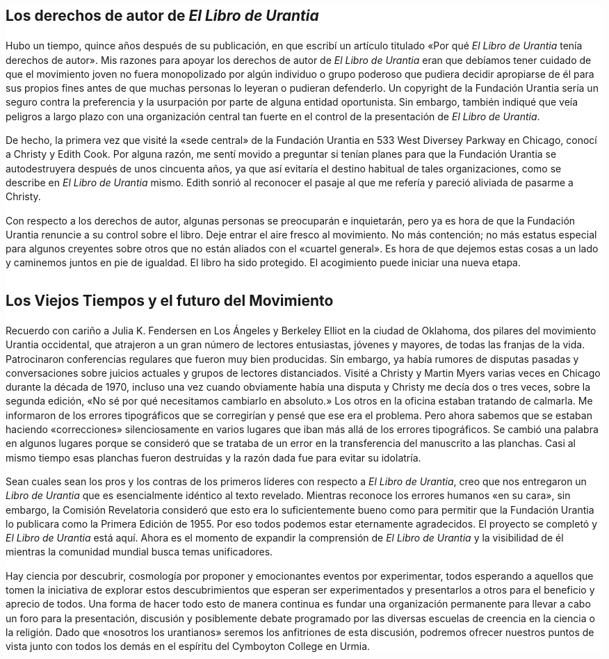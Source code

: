## Los derechos de autor de _El Libro de Urantia_

Hubo un tiempo, quince años después de su publicación, en que escribí un artículo titulado «Por qué _El Libro de Urantia_ tenía derechos de autor». Mis razones para apoyar los derechos de autor de _El Libro de Urantia_ eran que debíamos tener cuidado de que el movimiento joven no fuera monopolizado por algún individuo o grupo poderoso que pudiera decidir apropiarse de él para sus propios fines antes de que muchas personas lo leyeran o pudieran defenderlo. Un copyright de la Fundación Urantia sería un seguro contra la preferencia y la usurpación por parte de alguna entidad oportunista. Sin embargo, también indiqué que veía peligros a largo plazo con una organización central tan fuerte en el control de la presentación de _El Libro de Urantia_.

De hecho, la primera vez que visité la «sede central» de la Fundación Urantia en 533 West Diversey Parkway en Chicago, conocí a Christy y Edith Cook. Por alguna razón, me sentí movido a preguntar si tenían planes para que la Fundación Urantia se autodestruyera después de unos cincuenta años, ya que así evitaría el destino habitual de tales organizaciones, como se describe en _El Libro de Urantia_ mismo. Edith sonrió al reconocer el pasaje al que me refería y pareció aliviada de pasarme a Christy.

Con respecto a los derechos de autor, algunas personas se preocuparán e inquietarán, pero ya es hora de que la Fundación Urantia renuncie a su control sobre el libro. Deje entrar el aire fresco al movimiento. No más contención; no más estatus especial para algunos creyentes sobre otros que no están aliados con el «cuartel general». Es hora de que dejemos estas cosas a un lado y caminemos juntos en pie de igualdad. El libro ha sido protegido. El acogimiento puede iniciar una nueva etapa.

## Los Viejos Tiempos y el futuro del Movimiento

Recuerdo con cariño a Julia K. Fendersen en Los Ángeles y Berkeley Elliot en la ciudad de Oklahoma, dos pilares del movimiento Urantia occidental, que atrajeron a un gran número de lectores entusiastas, jóvenes y mayores, de todas las franjas de la vida. Patrocinaron conferencias regulares que fueron muy bien producidas. Sin embargo, ya había rumores de disputas pasadas y conversaciones sobre juicios actuales y grupos de lectores distanciados. Visité a Christy y Martin Myers varias veces en Chicago durante la década de 1970, incluso una vez cuando obviamente había una disputa y Christy me decía dos o tres veces, sobre la segunda edición, «No sé por qué necesitamos cambiarlo en absoluto.» Los otros en la oficina estaban tratando de calmarla. Me informaron de los errores tipográficos que se corregirían y pensé que ese era el problema. Pero ahora sabemos que se estaban haciendo «correcciones» silenciosamente en varios lugares que iban más allá de los errores tipográficos. Se cambió una palabra en algunos lugares porque se consideró que se trataba de un error en la transferencia del manuscrito a las planchas. Casi al mismo tiempo esas planchas fueron destruidas y la razón dada fue para evitar su idolatría.

Sean cuales sean los pros y los contras de los primeros líderes con respecto a _El Libro de Urantia_, creo que nos entregaron un _Libro de Urantia_ que es esencialmente idéntico al texto revelado. Mientras reconoce los errores humanos «en su cara», sin embargo, la Comisión Revelatoria consideró que esto era lo suficientemente bueno como para permitir que la Fundación Urantia lo publicara como la Primera Edición de 1955. Por eso todos podemos estar eternamente agradecidos. El proyecto se completó y _El Libro de Urantia_ está aquí. Ahora es el momento de expandir la comprensión de _El Libro de Urantia_ y la visibilidad de él mientras la comunidad mundial busca temas unificadores.

Hay ciencia por descubrir, cosmología por proponer y emocionantes eventos por experimentar, todos esperando a aquellos que tomen la iniciativa de explorar estos descubrimientos que esperan ser experimentados y presentarlos a otros para el beneficio y aprecio de todos. Una forma de hacer todo esto de manera continua es fundar una organización permanente para llevar a cabo un foro para la presentación, discusión y posiblemente debate programado por las diversas escuelas de creencia en la ciencia o la religión. Dado que «nosotros los urantianos» seremos los anfitriones de esta discusión, podremos ofrecer nuestros puntos de vista junto con todos los demás en el espíritu del Cymboyton College en Urmia.
